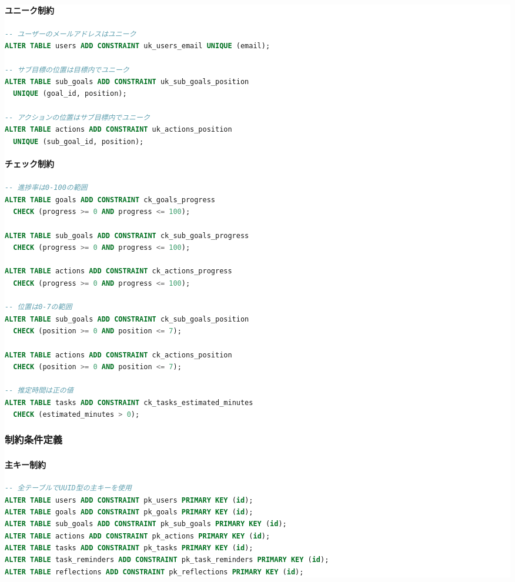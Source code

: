 #### ユニーク制約

```sql
-- ユーザーのメールアドレスはユニーク
ALTER TABLE users ADD CONSTRAINT uk_users_email UNIQUE (email);

-- サブ目標の位置は目標内でユニーク
ALTER TABLE sub_goals ADD CONSTRAINT uk_sub_goals_position 
  UNIQUE (goal_id, position);

-- アクションの位置はサブ目標内でユニーク
ALTER TABLE actions ADD CONSTRAINT uk_actions_position 
  UNIQUE (sub_goal_id, position);
```

#### チェック制約

```sql
-- 進捗率は0-100の範囲
ALTER TABLE goals ADD CONSTRAINT ck_goals_progress 
  CHECK (progress >= 0 AND progress <= 100);

ALTER TABLE sub_goals ADD CONSTRAINT ck_sub_goals_progress 
  CHECK (progress >= 0 AND progress <= 100);

ALTER TABLE actions ADD CONSTRAINT ck_actions_progress 
  CHECK (progress >= 0 AND progress <= 100);

-- 位置は0-7の範囲
ALTER TABLE sub_goals ADD CONSTRAINT ck_sub_goals_position 
  CHECK (position >= 0 AND position <= 7);

ALTER TABLE actions ADD CONSTRAINT ck_actions_position 
  CHECK (position >= 0 AND position <= 7);

-- 推定時間は正の値
ALTER TABLE tasks ADD CONSTRAINT ck_tasks_estimated_minutes 
  CHECK (estimated_minutes > 0);
```

### 制約条件定義

#### 主キー制約

```sql
-- 全テーブルでUUID型の主キーを使用
ALTER TABLE users ADD CONSTRAINT pk_users PRIMARY KEY (id);
ALTER TABLE goals ADD CONSTRAINT pk_goals PRIMARY KEY (id);
ALTER TABLE sub_goals ADD CONSTRAINT pk_sub_goals PRIMARY KEY (id);
ALTER TABLE actions ADD CONSTRAINT pk_actions PRIMARY KEY (id);
ALTER TABLE tasks ADD CONSTRAINT pk_tasks PRIMARY KEY (id);
ALTER TABLE task_reminders ADD CONSTRAINT pk_task_reminders PRIMARY KEY (id);
ALTER TABLE reflections ADD CONSTRAINT pk_reflections PRIMARY KEY (id);
```
